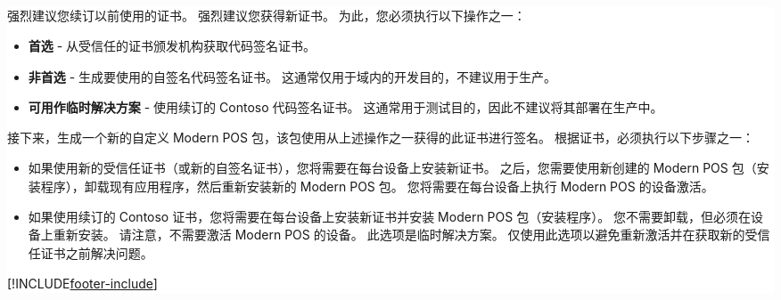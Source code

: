 强烈建议您续订以前使用的证书。 强烈建议您获得新证书。 为此，您必须执行以下操作之一：
 
- **首选** - 从受信任的证书颁发机构获取代码签名证书。

- **非首选** - 生成要使用的自签名代码签名证书。 这通常仅用于域内的开发目的，不建议用于生产。 

- **可用作临时解决方案** - 使用续订的 Contoso 代码签名证书。 这通常用于测试目的，因此不建议将其部署在生产中。
 
接下来，生成一个新的自定义 Modern POS 包，该包使用从上述操作之一获得的此证书进行签名。 根据证书，必须执行以下步骤之一：
 
- 如果使用新的受信任证书（或新的自签名证书），您将需要在每台设备上安装新证书。 之后，您需要使用新创建的 Modern POS 包（安装程序），卸载现有应用程序，然后重新安装新的 Modern POS 包。 您将需要在每台设备上执行 Modern POS 的设备激活。

- 如果使用续订的 Contoso 证书，您将需要在每台设备上安装新证书并安装 Modern POS 包（安装程序）。 您不需要卸载，但必须在设备上重新安装。 请注意，不需要激活 Modern POS 的设备。 此选项是临时解决方案。 仅使用此选项以避免重新激活并在获取新的受信任证书之前解决问题。


[!INCLUDE[footer-include](../../includes/footer-banner.md)]
